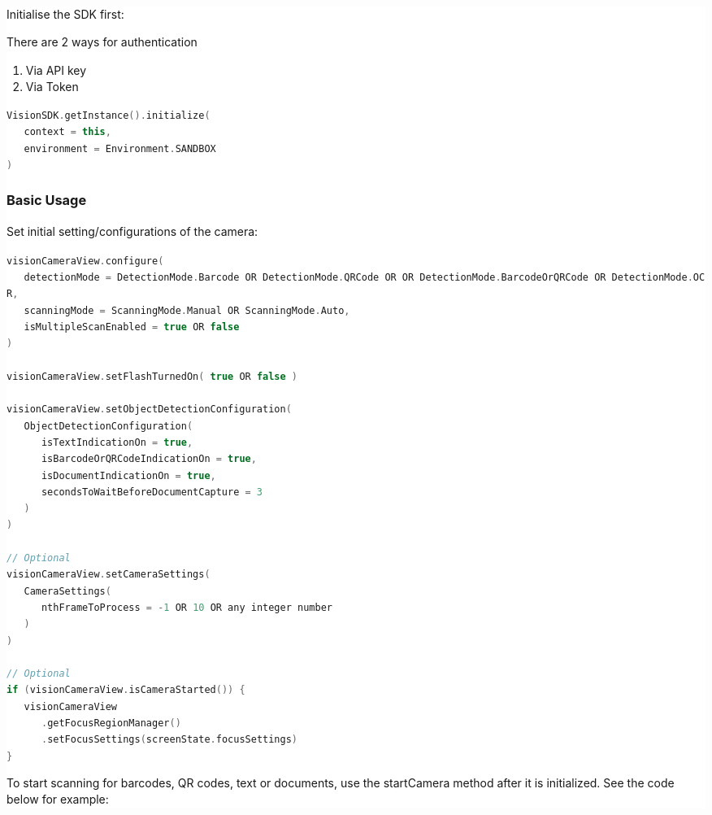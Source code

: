 Initialise the SDK first:

There are 2 ways for authentication
1. Via API key
2. Via Token

```kotlin
VisionSDK.getInstance().initialize(
   context = this,
   environment = Environment.SANDBOX
)
```



### Basic Usage

Set initial setting/configurations of the camera:

```kotlin
visionCameraView.configure(
   detectionMode = DetectionMode.Barcode OR DetectionMode.QRCode OR OR DetectionMode.BarcodeOrQRCode OR DetectionMode.OCR,
   scanningMode = ScanningMode.Manual OR ScanningMode.Auto,
   isMultipleScanEnabled = true OR false
)

visionCameraView.setFlashTurnedOn( true OR false )

visionCameraView.setObjectDetectionConfiguration(
   ObjectDetectionConfiguration(
      isTextIndicationOn = true,
      isBarcodeOrQRCodeIndicationOn = true,
      isDocumentIndicationOn = true,
      secondsToWaitBeforeDocumentCapture = 3
   )
)

// Optional
visionCameraView.setCameraSettings(
   CameraSettings(
      nthFrameToProcess = -1 OR 10 OR any integer number
   )
)

// Optional
if (visionCameraView.isCameraStarted()) {
   visionCameraView
      .getFocusRegionManager()
      .setFocusSettings(screenState.focusSettings)
}
```

To start scanning for barcodes, QR codes, text or documents, use the startCamera method after it is initialized. See the code below for example:
